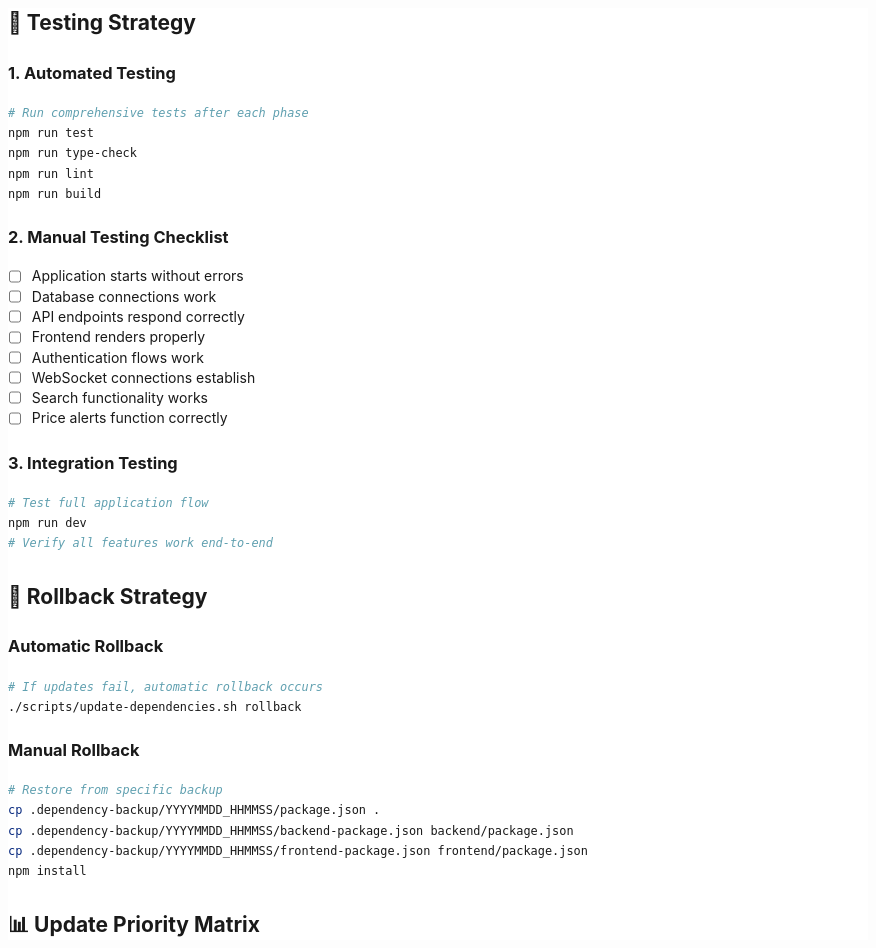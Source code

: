 ## 🧪 Testing Strategy

### 1. Automated Testing

```bash
# Run comprehensive tests after each phase
npm run test
npm run type-check
npm run lint
npm run build
```

### 2. Manual Testing Checklist

- [ ] Application starts without errors
- [ ] Database connections work
- [ ] API endpoints respond correctly
- [ ] Frontend renders properly
- [ ] Authentication flows work
- [ ] WebSocket connections establish
- [ ] Search functionality works
- [ ] Price alerts function correctly

### 3. Integration Testing

```bash
# Test full application flow
npm run dev
# Verify all features work end-to-end
```

## 🔄 Rollback Strategy

### Automatic Rollback

```bash
# If updates fail, automatic rollback occurs
./scripts/update-dependencies.sh rollback
```

### Manual Rollback

```bash
# Restore from specific backup
cp .dependency-backup/YYYYMMDD_HHMMSS/package.json .
cp .dependency-backup/YYYYMMDD_HHMMSS/backend-package.json backend/package.json
cp .dependency-backup/YYYYMMDD_HHMMSS/frontend-package.json frontend/package.json
npm install
```

## 📊 Update Priority Matrix
